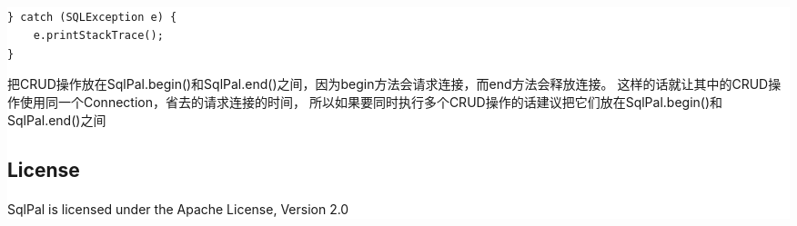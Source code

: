 ```
} catch (SQLException e) {
    e.printStackTrace();
}
```
把CRUD操作放在SqlPal.begin()和SqlPal.end()之间，因为begin方法会请求连接，而end方法会释放连接。
这样的话就让其中的CRUD操作使用同一个Connection，省去的请求连接的时间，
所以如果要同时执行多个CRUD操作的话建议把它们放在SqlPal.begin()和SqlPal.end()之间

## License
SqlPal is licensed under the Apache License, Version 2.0 